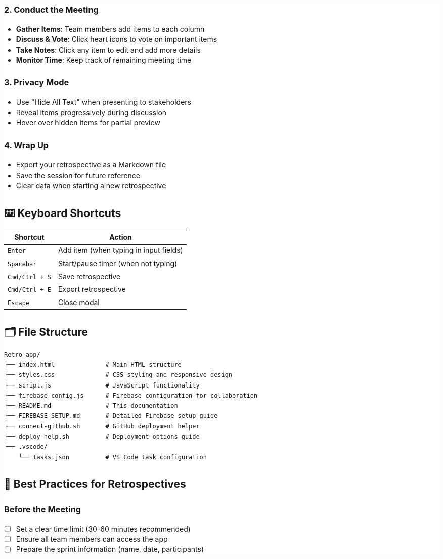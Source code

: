 ### 2. **Conduct the Meeting**
- **Gather Items**: Team members add items to each column
- **Discuss & Vote**: Click heart icons to vote on important items
- **Take Notes**: Click any item to edit and add more details
- **Monitor Time**: Keep track of remaining meeting time

### 3. **Privacy Mode**
- Use "Hide All Text" when presenting to stakeholders
- Reveal items progressively during discussion
- Hover over hidden items for partial preview

### 4. **Wrap Up**
- Export your retrospective as a Markdown file
- Save the session for future reference
- Clear data when starting a new retrospective

## ⌨️ Keyboard Shortcuts

| Shortcut | Action |
|----------|--------|
| `Enter` | Add item (when typing in input fields) |
| `Spacebar` | Start/pause timer (when not typing) |
| `Cmd/Ctrl + S` | Save retrospective |
| `Cmd/Ctrl + E` | Export retrospective |
| `Escape` | Close modal |

## 🗂️ File Structure

```
Retro_app/
├── index.html              # Main HTML structure
├── styles.css              # CSS styling and responsive design
├── script.js               # JavaScript functionality
├── firebase-config.js      # Firebase configuration for collaboration
├── README.md               # This documentation
├── FIREBASE_SETUP.md       # Detailed Firebase setup guide
├── connect-github.sh       # GitHub deployment helper
├── deploy-help.sh          # Deployment options guide
└── .vscode/
    └── tasks.json          # VS Code task configuration
```

## 🎯 Best Practices for Retrospectives

### Before the Meeting
- [ ] Set a clear time limit (30-60 minutes recommended)
- [ ] Ensure all team members can access the app
- [ ] Prepare the sprint information (name, date, participants)
